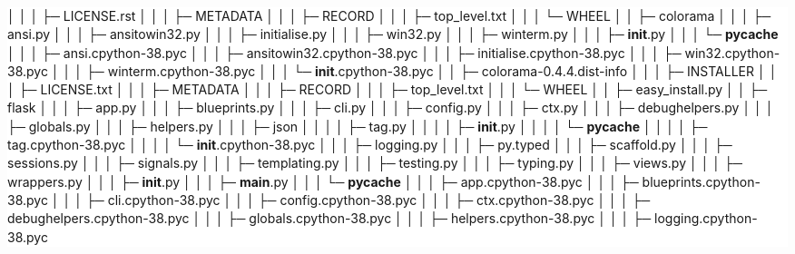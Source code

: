 │  │     │  ├─ LICENSE.rst
│  │     │  ├─ METADATA
│  │     │  ├─ RECORD
│  │     │  ├─ top_level.txt
│  │     │  └─ WHEEL
│  │     ├─ colorama
│  │     │  ├─ ansi.py
│  │     │  ├─ ansitowin32.py
│  │     │  ├─ initialise.py
│  │     │  ├─ win32.py
│  │     │  ├─ winterm.py
│  │     │  ├─ __init__.py
│  │     │  └─ __pycache__
│  │     │     ├─ ansi.cpython-38.pyc
│  │     │     ├─ ansitowin32.cpython-38.pyc
│  │     │     ├─ initialise.cpython-38.pyc
│  │     │     ├─ win32.cpython-38.pyc
│  │     │     ├─ winterm.cpython-38.pyc
│  │     │     └─ __init__.cpython-38.pyc
│  │     ├─ colorama-0.4.4.dist-info
│  │     │  ├─ INSTALLER
│  │     │  ├─ LICENSE.txt
│  │     │  ├─ METADATA
│  │     │  ├─ RECORD
│  │     │  ├─ top_level.txt
│  │     │  └─ WHEEL
│  │     ├─ easy_install.py
│  │     ├─ flask
│  │     │  ├─ app.py
│  │     │  ├─ blueprints.py
│  │     │  ├─ cli.py
│  │     │  ├─ config.py
│  │     │  ├─ ctx.py
│  │     │  ├─ debughelpers.py
│  │     │  ├─ globals.py
│  │     │  ├─ helpers.py
│  │     │  ├─ json
│  │     │  │  ├─ tag.py
│  │     │  │  ├─ __init__.py
│  │     │  │  └─ __pycache__
│  │     │  │     ├─ tag.cpython-38.pyc
│  │     │  │     └─ __init__.cpython-38.pyc
│  │     │  ├─ logging.py
│  │     │  ├─ py.typed
│  │     │  ├─ scaffold.py
│  │     │  ├─ sessions.py
│  │     │  ├─ signals.py
│  │     │  ├─ templating.py
│  │     │  ├─ testing.py
│  │     │  ├─ typing.py
│  │     │  ├─ views.py
│  │     │  ├─ wrappers.py
│  │     │  ├─ __init__.py
│  │     │  ├─ __main__.py
│  │     │  └─ __pycache__
│  │     │     ├─ app.cpython-38.pyc
│  │     │     ├─ blueprints.cpython-38.pyc
│  │     │     ├─ cli.cpython-38.pyc
│  │     │     ├─ config.cpython-38.pyc
│  │     │     ├─ ctx.cpython-38.pyc
│  │     │     ├─ debughelpers.cpython-38.pyc
│  │     │     ├─ globals.cpython-38.pyc
│  │     │     ├─ helpers.cpython-38.pyc
│  │     │     ├─ logging.cpython-38.pyc